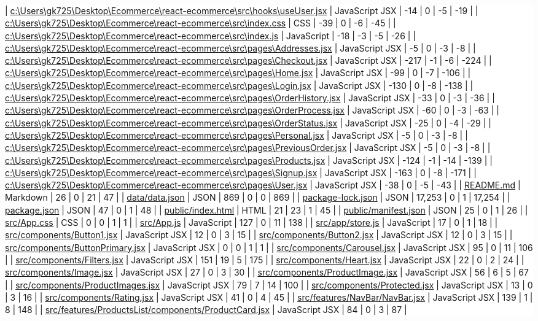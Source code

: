 | [c:\Users\gk725\Desktop\Ecommerce\react-ecommerce\src\hooks\useUser.jsx](/c:%5CUsers%5Cgk725%5CDesktop%5CEcommerce%5Creact-ecommerce%5Csrc%5Chooks%5CuseUser.jsx) | JavaScript JSX | -14 | 0 | -5 | -19 |
| [c:\Users\gk725\Desktop\Ecommerce\react-ecommerce\src\index.css](/c:%5CUsers%5Cgk725%5CDesktop%5CEcommerce%5Creact-ecommerce%5Csrc%5Cindex.css) | CSS | -39 | 0 | -6 | -45 |
| [c:\Users\gk725\Desktop\Ecommerce\react-ecommerce\src\index.js](/c:%5CUsers%5Cgk725%5CDesktop%5CEcommerce%5Creact-ecommerce%5Csrc%5Cindex.js) | JavaScript | -18 | -3 | -5 | -26 |
| [c:\Users\gk725\Desktop\Ecommerce\react-ecommerce\src\pages\Addresses.jsx](/c:%5CUsers%5Cgk725%5CDesktop%5CEcommerce%5Creact-ecommerce%5Csrc%5Cpages%5CAddresses.jsx) | JavaScript JSX | -5 | 0 | -3 | -8 |
| [c:\Users\gk725\Desktop\Ecommerce\react-ecommerce\src\pages\Checkout.jsx](/c:%5CUsers%5Cgk725%5CDesktop%5CEcommerce%5Creact-ecommerce%5Csrc%5Cpages%5CCheckout.jsx) | JavaScript JSX | -217 | -1 | -6 | -224 |
| [c:\Users\gk725\Desktop\Ecommerce\react-ecommerce\src\pages\Home.jsx](/c:%5CUsers%5Cgk725%5CDesktop%5CEcommerce%5Creact-ecommerce%5Csrc%5Cpages%5CHome.jsx) | JavaScript JSX | -99 | 0 | -7 | -106 |
| [c:\Users\gk725\Desktop\Ecommerce\react-ecommerce\src\pages\Login.jsx](/c:%5CUsers%5Cgk725%5CDesktop%5CEcommerce%5Creact-ecommerce%5Csrc%5Cpages%5CLogin.jsx) | JavaScript JSX | -130 | 0 | -8 | -138 |
| [c:\Users\gk725\Desktop\Ecommerce\react-ecommerce\src\pages\OrderHistory.jsx](/c:%5CUsers%5Cgk725%5CDesktop%5CEcommerce%5Creact-ecommerce%5Csrc%5Cpages%5COrderHistory.jsx) | JavaScript JSX | -33 | 0 | -3 | -36 |
| [c:\Users\gk725\Desktop\Ecommerce\react-ecommerce\src\pages\OrderProcess.jsx](/c:%5CUsers%5Cgk725%5CDesktop%5CEcommerce%5Creact-ecommerce%5Csrc%5Cpages%5COrderProcess.jsx) | JavaScript JSX | -60 | 0 | -3 | -63 |
| [c:\Users\gk725\Desktop\Ecommerce\react-ecommerce\src\pages\OrderStatus.jsx](/c:%5CUsers%5Cgk725%5CDesktop%5CEcommerce%5Creact-ecommerce%5Csrc%5Cpages%5COrderStatus.jsx) | JavaScript JSX | -25 | 0 | -4 | -29 |
| [c:\Users\gk725\Desktop\Ecommerce\react-ecommerce\src\pages\Personal.jsx](/c:%5CUsers%5Cgk725%5CDesktop%5CEcommerce%5Creact-ecommerce%5Csrc%5Cpages%5CPersonal.jsx) | JavaScript JSX | -5 | 0 | -3 | -8 |
| [c:\Users\gk725\Desktop\Ecommerce\react-ecommerce\src\pages\PreviousOrder.jsx](/c:%5CUsers%5Cgk725%5CDesktop%5CEcommerce%5Creact-ecommerce%5Csrc%5Cpages%5CPreviousOrder.jsx) | JavaScript JSX | -5 | 0 | -3 | -8 |
| [c:\Users\gk725\Desktop\Ecommerce\react-ecommerce\src\pages\Products.jsx](/c:%5CUsers%5Cgk725%5CDesktop%5CEcommerce%5Creact-ecommerce%5Csrc%5Cpages%5CProducts.jsx) | JavaScript JSX | -124 | -1 | -14 | -139 |
| [c:\Users\gk725\Desktop\Ecommerce\react-ecommerce\src\pages\Signup.jsx](/c:%5CUsers%5Cgk725%5CDesktop%5CEcommerce%5Creact-ecommerce%5Csrc%5Cpages%5CSignup.jsx) | JavaScript JSX | -163 | 0 | -8 | -171 |
| [c:\Users\gk725\Desktop\Ecommerce\react-ecommerce\src\pages\User.jsx](/c:%5CUsers%5Cgk725%5CDesktop%5CEcommerce%5Creact-ecommerce%5Csrc%5Cpages%5CUser.jsx) | JavaScript JSX | -38 | 0 | -5 | -43 |
| [README.md](/README.md) | Markdown | 26 | 0 | 21 | 47 |
| [data/data.json](/data/data.json) | JSON | 869 | 0 | 0 | 869 |
| [package-lock.json](/package-lock.json) | JSON | 17,253 | 0 | 1 | 17,254 |
| [package.json](/package.json) | JSON | 47 | 0 | 1 | 48 |
| [public/index.html](/public/index.html) | HTML | 21 | 23 | 1 | 45 |
| [public/manifest.json](/public/manifest.json) | JSON | 25 | 0 | 1 | 26 |
| [src/App.css](/src/App.css) | CSS | 0 | 0 | 1 | 1 |
| [src/App.js](/src/App.js) | JavaScript | 127 | 0 | 11 | 138 |
| [src/app/store.js](/src/app/store.js) | JavaScript | 17 | 0 | 1 | 18 |
| [src/components/Button1.jsx](/src/components/Button1.jsx) | JavaScript JSX | 12 | 0 | 3 | 15 |
| [src/components/Button2.jsx](/src/components/Button2.jsx) | JavaScript JSX | 12 | 0 | 3 | 15 |
| [src/components/ButtonPrimary.jsx](/src/components/ButtonPrimary.jsx) | JavaScript JSX | 0 | 0 | 1 | 1 |
| [src/components/Carousel.jsx](/src/components/Carousel.jsx) | JavaScript JSX | 95 | 0 | 11 | 106 |
| [src/components/Filters.jsx](/src/components/Filters.jsx) | JavaScript JSX | 151 | 19 | 5 | 175 |
| [src/components/Heart.jsx](/src/components/Heart.jsx) | JavaScript JSX | 22 | 0 | 2 | 24 |
| [src/components/Image.jsx](/src/components/Image.jsx) | JavaScript JSX | 27 | 0 | 3 | 30 |
| [src/components/ProductImage.jsx](/src/components/ProductImage.jsx) | JavaScript JSX | 56 | 6 | 5 | 67 |
| [src/components/ProductImages.jsx](/src/components/ProductImages.jsx) | JavaScript JSX | 79 | 7 | 14 | 100 |
| [src/components/Protected.jsx](/src/components/Protected.jsx) | JavaScript JSX | 13 | 0 | 3 | 16 |
| [src/components/Rating.jsx](/src/components/Rating.jsx) | JavaScript JSX | 41 | 0 | 4 | 45 |
| [src/features/NavBar/NavBar.jsx](/src/features/NavBar/NavBar.jsx) | JavaScript JSX | 139 | 1 | 8 | 148 |
| [src/features/ProductsList/components/ProductCard.jsx](/src/features/ProductsList/components/ProductCard.jsx) | JavaScript JSX | 84 | 0 | 3 | 87 |